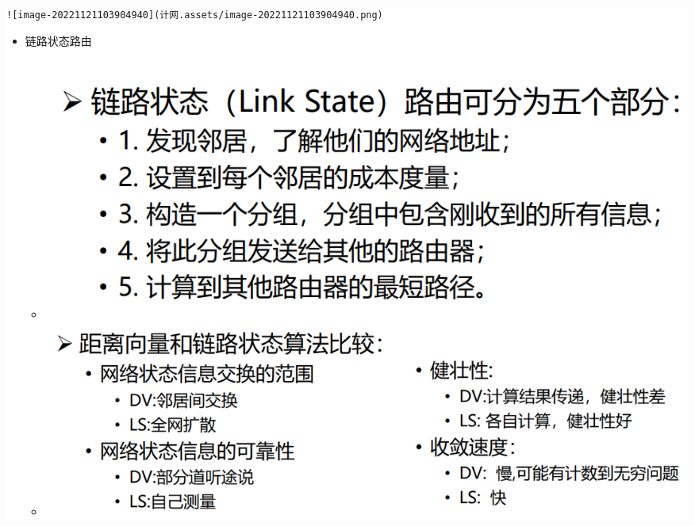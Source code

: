     ![image-20221121103904940](计网.assets/image-20221121103904940.png)

  - 链路状态路由

    - ![image-20221121104306154](计网.assets/image-20221121104306154.png)
    - ![image-20221121104510922](计网.assets/image-20221121104510922.png)
